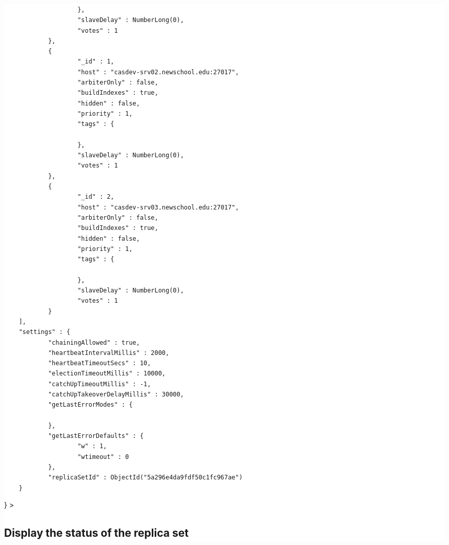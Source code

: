                         },
                        "slaveDelay" : NumberLong(0),
                        "votes" : 1
                },
                {
                        "_id" : 1,
                        "host" : "casdev-srv02.newschool.edu:27017",
                        "arbiterOnly" : false,
                        "buildIndexes" : true,
                        "hidden" : false,
                        "priority" : 1,
                        "tags" : {

                        },
                        "slaveDelay" : NumberLong(0),
                        "votes" : 1
                },
                {
                        "_id" : 2,
                        "host" : "casdev-srv03.newschool.edu:27017",
                        "arbiterOnly" : false,
                        "buildIndexes" : true,
                        "hidden" : false,
                        "priority" : 1,
                        "tags" : {

                        },
                        "slaveDelay" : NumberLong(0),
                        "votes" : 1
                }
        ],
        "settings" : {
                "chainingAllowed" : true,
                "heartbeatIntervalMillis" : 2000,
                "heartbeatTimeoutSecs" : 10,
                "electionTimeoutMillis" : 10000,
                "catchUpTimeoutMillis" : -1,
                "catchUpTakeoverDelayMillis" : 30000,
                "getLastErrorModes" : {

                },
                "getLastErrorDefaults" : {
                        "w" : 1,
                        "wtimeout" : 0
                },
                "replicaSetId" : ObjectId("5a296e4da9fdf50c1fc967ae")
        }
}
<span class="ni">&gt;  </span>
</code></pre>
</div>

## Display the status of the replica set
